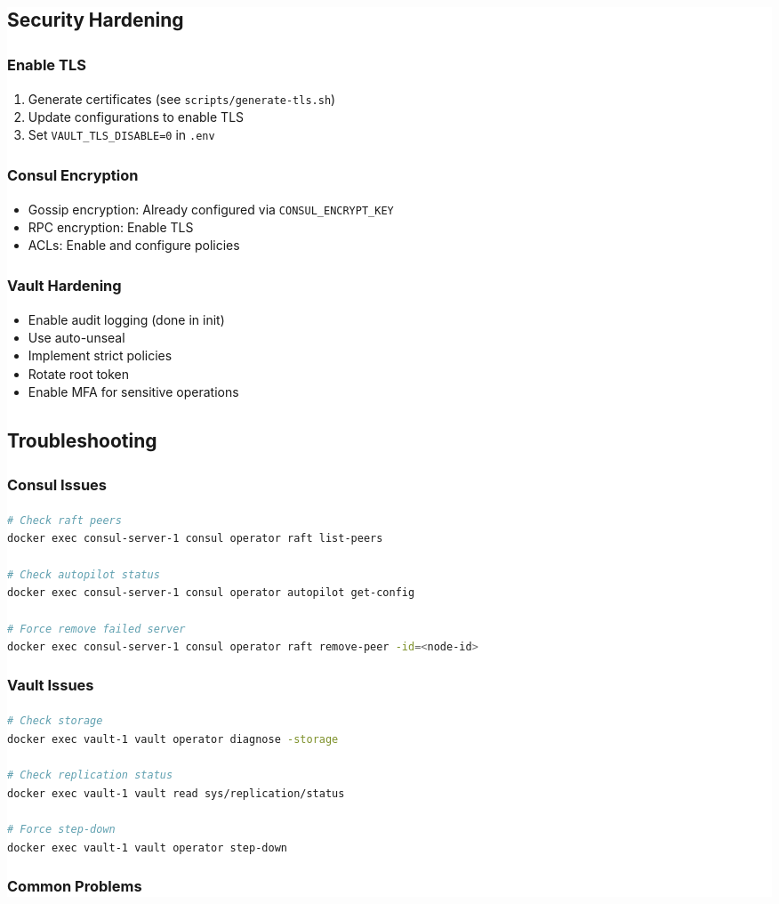 ## Security Hardening

### Enable TLS

1. Generate certificates (see `scripts/generate-tls.sh`)
2. Update configurations to enable TLS
3. Set `VAULT_TLS_DISABLE=0` in `.env`

### Consul Encryption

- Gossip encryption: Already configured via `CONSUL_ENCRYPT_KEY`
- RPC encryption: Enable TLS
- ACLs: Enable and configure policies

### Vault Hardening

- Enable audit logging (done in init)
- Use auto-unseal
- Implement strict policies
- Rotate root token
- Enable MFA for sensitive operations

## Troubleshooting

### Consul Issues

```bash
# Check raft peers
docker exec consul-server-1 consul operator raft list-peers

# Check autopilot status
docker exec consul-server-1 consul operator autopilot get-config

# Force remove failed server
docker exec consul-server-1 consul operator raft remove-peer -id=<node-id>
```

### Vault Issues

```bash
# Check storage
docker exec vault-1 vault operator diagnose -storage

# Check replication status
docker exec vault-1 vault read sys/replication/status

# Force step-down
docker exec vault-1 vault operator step-down
```

### Common Problems
